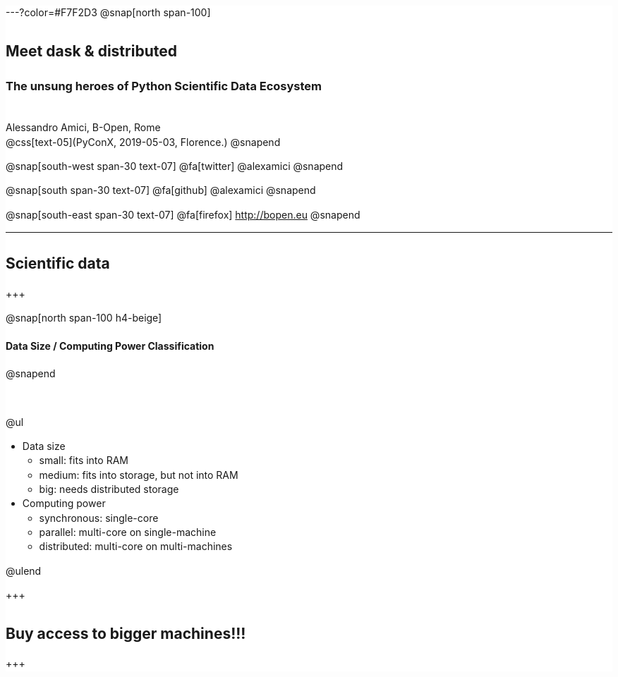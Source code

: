 ---?color=#F7F2D3
@snap[north span-100]
## Meet dask & distributed
### The unsung heroes of Python Scientific Data Ecosystem
<br>
Alessandro Amici, B-Open, Rome
<br>
@css[text-05](PyConX, 2019-05-03, Florence.)
@snapend

@snap[south-west span-30 text-07]
@fa[twitter] @alexamici
@snapend

@snap[south span-30 text-07]
@fa[github] @alexamici
@snapend

@snap[south-east span-30 text-07]
@fa[firefox] http://bopen.eu
@snapend

---

## Scientific data

+++

@snap[north span-100 h4-beige]
#### Data Size / Computing Power Classification
@snapend

<br>

@ul

- Data size
  - small: fits into RAM
  - medium: fits into storage, but not into RAM
  - big: needs distributed storage
- Computing power
  - synchronous: single-core
  - parallel: multi-core on single-machine
  - distributed: multi-core on multi-machines

@ulend

+++

## Buy access to bigger machines!!!

+++
